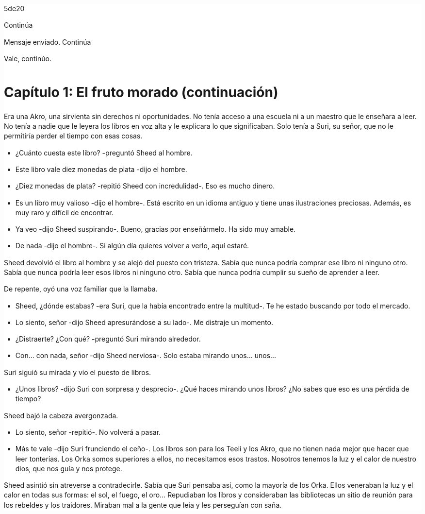 5de20

Continúa

Mensaje enviado. Continúa

Vale, continúo.

# Capítulo 1: El fruto morado (continuación)

Era una Akro, una sirvienta sin derechos ni oportunidades. No tenía acceso a una escuela ni a un maestro que le enseñara a leer. No tenía a nadie que le leyera los libros en voz alta y le explicara lo que significaban. Solo tenía a Suri, su señor, que no le permitiría perder el tiempo con esas cosas.

-   ¿Cuánto cuesta este libro? -preguntó Sheed al hombre.
    
-   Este libro vale diez monedas de plata -dijo el hombre.
    
-   ¿Diez monedas de plata? -repitió Sheed con incredulidad-. Eso es mucho dinero.
    
-   Es un libro muy valioso -dijo el hombre-. Está escrito en un idioma antiguo y tiene unas ilustraciones preciosas. Además, es muy raro y difícil de encontrar.
    
-   Ya veo -dijo Sheed suspirando-. Bueno, gracias por enseñármelo. Ha sido muy amable.
    
-   De nada -dijo el hombre-. Si algún día quieres volver a verlo, aquí estaré.
    

Sheed devolvió el libro al hombre y se alejó del puesto con tristeza. Sabía que nunca podría comprar ese libro ni ninguno otro. Sabía que nunca podría leer esos libros ni ninguno otro. Sabía que nunca podría cumplir su sueño de aprender a leer.

De repente, oyó una voz familiar que la llamaba.

-   Sheed, ¿dónde estabas? -era Suri, que la había encontrado entre la multitud-. Te he estado buscando por todo el mercado.
    
-   Lo siento, señor -dijo Sheed apresurándose a su lado-. Me distraje un momento.
    
-   ¿Distraerte? ¿Con qué? -preguntó Suri mirando alrededor.
    
-   Con… con nada, señor -dijo Sheed nerviosa-. Solo estaba mirando unos… unos…
    

Suri siguió su mirada y vio el puesto de libros.

-   ¿Unos libros? -dijo Suri con sorpresa y desprecio-. ¿Qué haces mirando unos libros? ¿No sabes que eso es una pérdida de tiempo?

Sheed bajó la cabeza avergonzada.

-   Lo siento, señor -repitió-. No volverá a pasar.
    
-   Más te vale -dijo Suri frunciendo el ceño-. Los libros son para los Teeli y los Akro, que no tienen nada mejor que hacer que leer tonterías. Los Orka somos superiores a ellos, no necesitamos esos trastos. Nosotros tenemos la luz y el calor de nuestro dios, que nos guía y nos protege.
    

Sheed asintió sin atreverse a contradecirle. Sabía que Suri pensaba así, como la mayoría de los Orka. Ellos veneraban la luz y el calor en todas sus formas: el sol, el fuego, el oro… Repudiaban los libros y consideraban las bibliotecas un sitio de reunión para los rebeldes y los traidores. Miraban mal a la gente que leía y les perseguían con saña.
